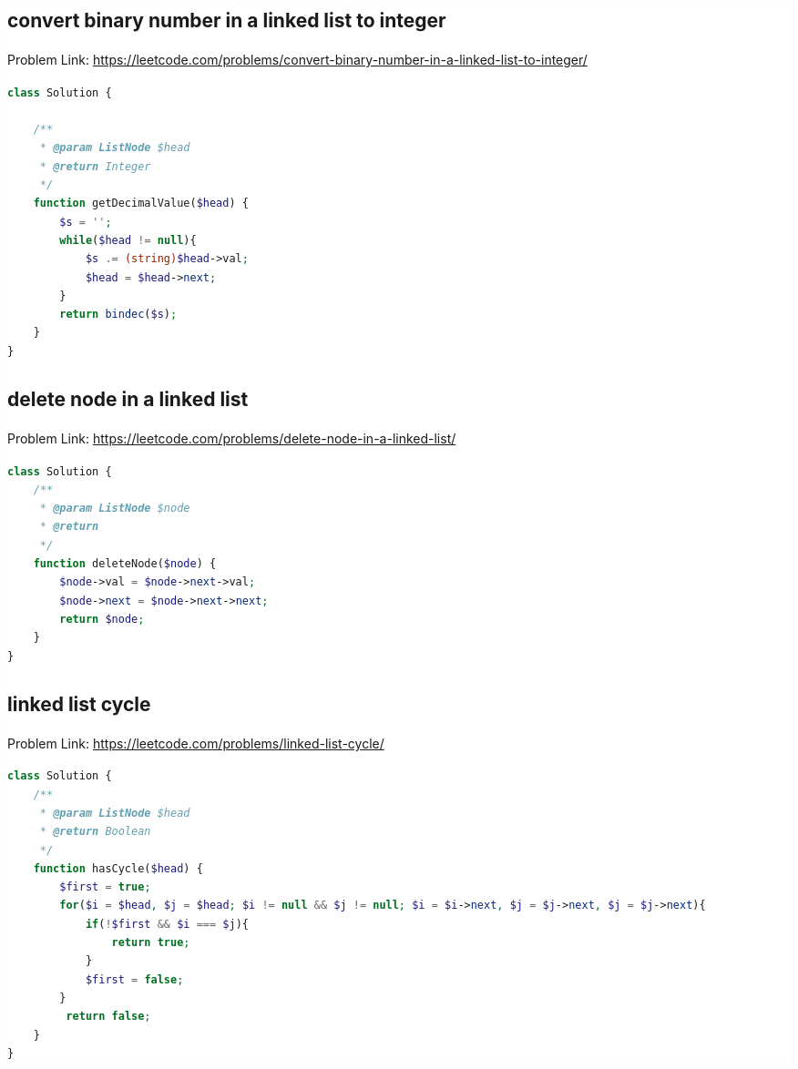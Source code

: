 ## convert binary number in a linked list to integer
Problem Link: https://leetcode.com/problems/convert-binary-number-in-a-linked-list-to-integer/

```php
class Solution {

    /**
     * @param ListNode $head
     * @return Integer
     */
    function getDecimalValue($head) {
        $s = '';
        while($head != null){
            $s .= (string)$head->val;
            $head = $head->next;
        }
        return bindec($s);
    }
}
```

## 	delete node in a linked list
Problem Link: https://leetcode.com/problems/delete-node-in-a-linked-list/

```php
class Solution {
    /**
     * @param ListNode $node
     * @return 
     */
    function deleteNode($node) {
        $node->val = $node->next->val;
        $node->next = $node->next->next;
        return $node;
    }
}
```

## 	linked list cycle
Problem Link: https://leetcode.com/problems/linked-list-cycle/

```php
class Solution {
    /**
     * @param ListNode $head
     * @return Boolean
     */
    function hasCycle($head) {
        $first = true;
        for($i = $head, $j = $head; $i != null && $j != null; $i = $i->next, $j = $j->next, $j = $j->next){
            if(!$first && $i === $j){
                return true;
            }   
            $first = false;         
        }
         return false;
    }
}
```
